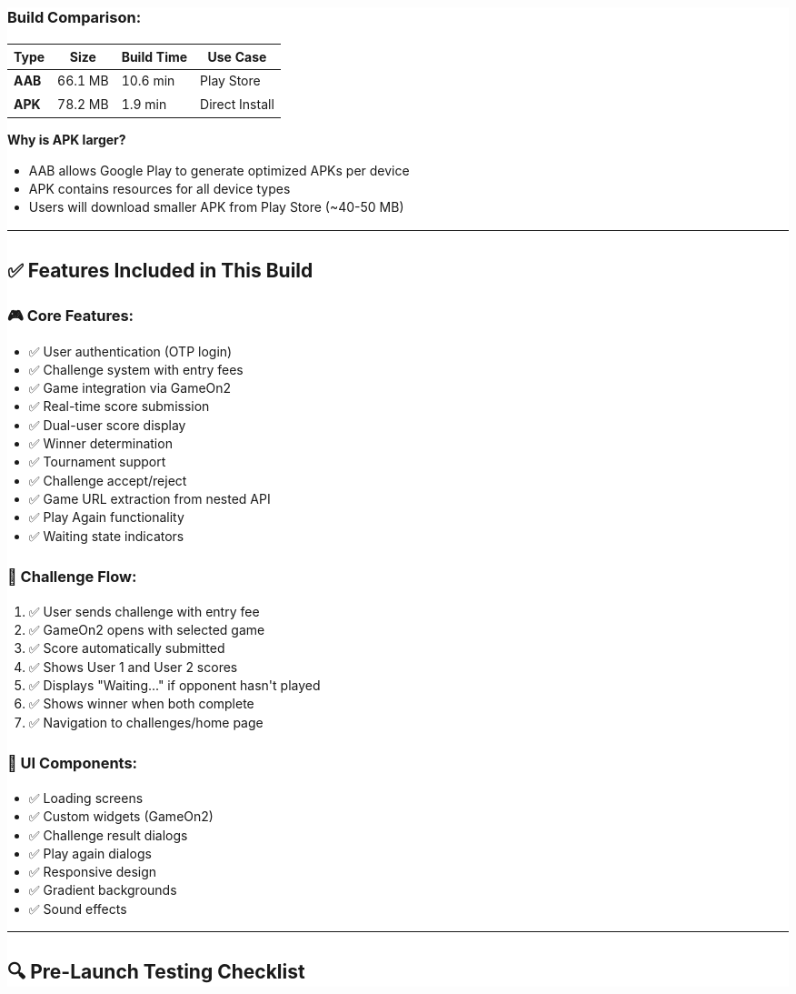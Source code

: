 ### Build Comparison:
| Type | Size | Build Time | Use Case |
|------|------|------------|----------|
| **AAB** | 66.1 MB | 10.6 min | Play Store |
| **APK** | 78.2 MB | 1.9 min | Direct Install |

**Why is APK larger?**
- AAB allows Google Play to generate optimized APKs per device
- APK contains resources for all device types
- Users will download smaller APK from Play Store (~40-50 MB)

---

## ✅ Features Included in This Build

### 🎮 Core Features:
- ✅ User authentication (OTP login)
- ✅ Challenge system with entry fees
- ✅ Game integration via GameOn2
- ✅ Real-time score submission
- ✅ Dual-user score display
- ✅ Winner determination
- ✅ Tournament support
- ✅ Challenge accept/reject
- ✅ Game URL extraction from nested API
- ✅ Play Again functionality
- ✅ Waiting state indicators

### 🎯 Challenge Flow:
1. ✅ User sends challenge with entry fee
2. ✅ GameOn2 opens with selected game
3. ✅ Score automatically submitted
4. ✅ Shows User 1 and User 2 scores
5. ✅ Displays "Waiting..." if opponent hasn't played
6. ✅ Shows winner when both complete
7. ✅ Navigation to challenges/home page

### 🎨 UI Components:
- ✅ Loading screens
- ✅ Custom widgets (GameOn2)
- ✅ Challenge result dialogs
- ✅ Play again dialogs
- ✅ Responsive design
- ✅ Gradient backgrounds
- ✅ Sound effects

---

## 🔍 Pre-Launch Testing Checklist

